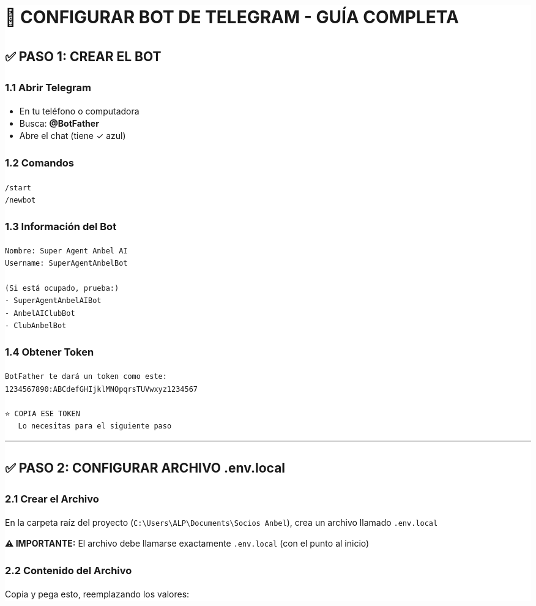 # 🤖 CONFIGURAR BOT DE TELEGRAM - GUÍA COMPLETA

## ✅ PASO 1: CREAR EL BOT

### **1.1 Abrir Telegram**
- En tu teléfono o computadora
- Busca: **@BotFather**
- Abre el chat (tiene ✓ azul)

### **1.2 Comandos**
```
/start
/newbot
```

### **1.3 Información del Bot**
```
Nombre: Super Agent Anbel AI
Username: SuperAgentAnbelBot

(Si está ocupado, prueba:)
- SuperAgentAnbelAIBot
- AnbelAIClubBot  
- ClubAnbelBot
```

### **1.4 Obtener Token**
```
BotFather te dará un token como este:
1234567890:ABCdefGHIjklMNOpqrsTUVwxyz1234567

⭐ COPIA ESE TOKEN
   Lo necesitas para el siguiente paso
```

---

## ✅ PASO 2: CONFIGURAR ARCHIVO .env.local

### **2.1 Crear el Archivo**

En la carpeta raíz del proyecto (`C:\Users\ALP\Documents\Socios Anbel`), crea un archivo llamado `.env.local`

**⚠️ IMPORTANTE:** El archivo debe llamarse exactamente `.env.local` (con el punto al inicio)

### **2.2 Contenido del Archivo**

Copia y pega esto, reemplazando los valores:
